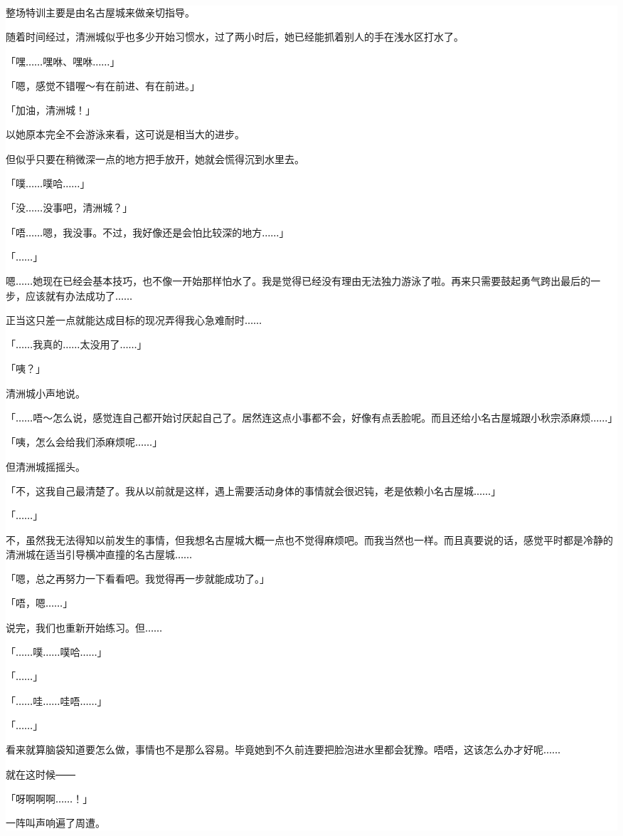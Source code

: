 整场特训主要是由名古屋城来做亲切指导。

随着时间经过，清洲城似乎也多少开始习惯水，过了两小时后，她已经能抓着别人的手在浅水区打水了。

「嘿……嘿咻、嘿咻……」

「嗯，感觉不错喔～有在前进、有在前进。」

「加油，清洲城！」

以她原本完全不会游泳来看，这可说是相当大的进步。

但似乎只要在稍微深一点的地方把手放开，她就会慌得沉到水里去。

「噗……噗哈……」

「没……没事吧，清洲城？」

「唔……嗯，我没事。不过，我好像还是会怕比较深的地方……」

「……」

嗯……她现在已经会基本技巧，也不像一开始那样怕水了。我是觉得已经没有理由无法独力游泳了啦。再来只需要鼓起勇气跨出最后的一步，应该就有办法成功了……

正当这只差一点就能达成目标的现况弄得我心急难耐时……

「……我真的……太没用了……」

「咦？」

清洲城小声地说。

「……唔～怎么说，感觉连自己都开始讨厌起自己了。居然连这点小事都不会，好像有点丢脸呢。而且还给小名古屋城跟小秋宗添麻烦……」

「咦，怎么会给我们添麻烦呢……」

但清洲城摇摇头。

「不，这我自己最清楚了。我从以前就是这样，遇上需要活动身体的事情就会很迟钝，老是依赖小名古屋城……」

「……」

不，虽然我无法得知以前发生的事情，但我想名古屋城大概一点也不觉得麻烦吧。而我当然也一样。而且真要说的话，感觉平时都是冷静的清洲城在适当引导横冲直撞的名古屋城……

「嗯，总之再努力一下看看吧。我觉得再一步就能成功了。」

「唔，嗯……」

说完，我们也重新开始练习。但……

「……噗……噗哈……」

「……」

「……哇……哇唔……」

「……」

看来就算脑袋知道要怎么做，事情也不是那么容易。毕竟她到不久前连要把脸泡进水里都会犹豫。唔唔，这该怎么办才好呢……

就在这时候——

「呀啊啊啊……！」

一阵叫声响遍了周遭。
